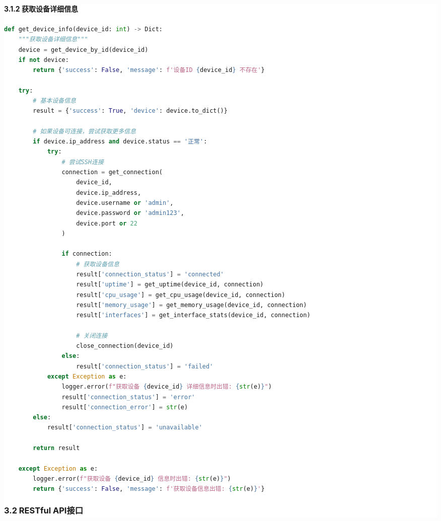 #### 3.1.2 获取设备详细信息

```python
def get_device_info(device_id: int) -> Dict:
    """获取设备详细信息"""
    device = get_device_by_id(device_id)
    if not device:
        return {'success': False, 'message': f'设备ID {device_id} 不存在'}
    
    try:
        # 基本设备信息
        result = {'success': True, 'device': device.to_dict()}
        
        # 如果设备可连接，尝试获取更多信息
        if device.ip_address and device.status == '正常':
            try:
                # 尝试SSH连接
                connection = get_connection(
                    device_id, 
                    device.ip_address, 
                    device.username or 'admin', 
                    device.password or 'admin123',
                    device.port or 22
                )
                
                if connection:
                    # 获取设备信息
                    result['connection_status'] = 'connected'
                    result['uptime'] = get_uptime(device_id, connection)
                    result['cpu_usage'] = get_cpu_usage(device_id, connection)
                    result['memory_usage'] = get_memory_usage(device_id, connection)
                    result['interfaces'] = get_interface_stats(device_id, connection)
                    
                    # 关闭连接
                    close_connection(device_id)
                else:
                    result['connection_status'] = 'failed'
            except Exception as e:
                logger.error(f"获取设备 {device_id} 详细信息时出错: {str(e)}")
                result['connection_status'] = 'error'
                result['connection_error'] = str(e)
        else:
            result['connection_status'] = 'unavailable'
        
        return result
    
    except Exception as e:
        logger.error(f"获取设备 {device_id} 信息时出错: {str(e)}")
        return {'success': False, 'message': f'获取设备信息出错: {str(e)}'}
```

### 3.2 RESTful API接口
